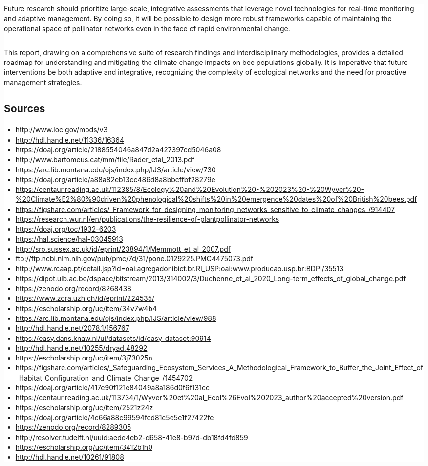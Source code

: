 Future research should prioritize large-scale, integrative assessments that leverage novel technologies for real-time monitoring and adaptive management. By doing so, it will be possible to design more robust frameworks capable of maintaining the operational space of pollinator networks even in the face of rapid environmental change.

---

This report, drawing on a comprehensive suite of research findings and interdisciplinary methodologies, provides a detailed roadmap for understanding and mitigating the climate change impacts on bee populations globally. It is imperative that future interventions be both adaptive and integrative, recognizing the complexity of ecological networks and the need for proactive management strategies.

## Sources

- http://www.loc.gov/mods/v3
- http://hdl.handle.net/11336/16364
- https://doaj.org/article/2188554046a847d2a427397cd5046a08
- http://www.bartomeus.cat/mm/file/Rader_etal_2013.pdf
- https://arc.lib.montana.edu/ojs/index.php/IJS/article/view/730
- https://doaj.org/article/a88a82eb13cc486d8a8bbcffbf28279e
- https://centaur.reading.ac.uk/112385/8/Ecology%20and%20Evolution%20-%202023%20-%20Wyver%20-%20Climate%E2%80%90driven%20phenological%20shifts%20in%20emergence%20dates%20of%20British%20bees.pdf
- https://figshare.com/articles/_Framework_for_designing_monitoring_networks_sensitive_to_climate_changes_/914407
- https://research.wur.nl/en/publications/the-resilience-of-plantpollinator-networks
- https://doaj.org/toc/1932-6203
- https://hal.science/hal-03045913
- http://sro.sussex.ac.uk/id/eprint/23894/1/Memmott_et_al_2007.pdf
- ftp://ftp.ncbi.nlm.nih.gov/pub/pmc/7d/31/pone.0129225.PMC4475073.pdf
- http://www.rcaap.pt/detail.jsp?id=oai:agregador.ibict.br.RI_USP:oai:www.producao.usp.br:BDPI/35513
- https://dipot.ulb.ac.be/dspace/bitstream/2013/314002/3/Duchenne_et_al_2020_Long-term_effects_of_global_change.pdf
- https://zenodo.org/record/8268438
- https://www.zora.uzh.ch/id/eprint/224535/
- https://escholarship.org/uc/item/34v7w4b4
- https://arc.lib.montana.edu/ojs/index.php/IJS/article/view/988
- http://hdl.handle.net/2078.1/156767
- https://easy.dans.knaw.nl/ui/datasets/id/easy-dataset:90914
- http://hdl.handle.net/10255/dryad.48292
- https://escholarship.org/uc/item/3j73025n
- https://figshare.com/articles/_Safeguarding_Ecosystem_Services_A_Methodological_Framework_to_Buffer_the_Joint_Effect_of_Habitat_Configuration_and_Climate_Change_/1454702
- https://doaj.org/article/417e90f121e84049a8a186d0f6f131cc
- https://centaur.reading.ac.uk/113734/1/Wyver%20et%20al_Ecol%26Evol%202023_author%20accepted%20version.pdf
- https://escholarship.org/uc/item/2521z24z
- https://doaj.org/article/4c66a88c99594fcd81c5e5e1f27422fe
- https://zenodo.org/record/8289305
- http://resolver.tudelft.nl/uuid:aede4eb2-d658-41e8-b97d-db18fd4fd859
- https://escholarship.org/uc/item/3412b1h0
- http://hdl.handle.net/10261/91808